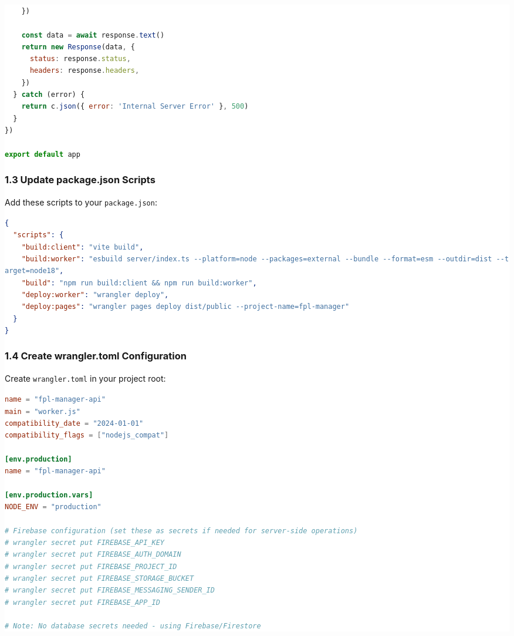 ```javascript
    })
    
    const data = await response.text()
    return new Response(data, {
      status: response.status,
      headers: response.headers,
    })
  } catch (error) {
    return c.json({ error: 'Internal Server Error' }, 500)
  }
})

export default app
```

### 1.3 Update package.json Scripts

Add these scripts to your `package.json`:

```json
{
  "scripts": {
    "build:client": "vite build",
    "build:worker": "esbuild server/index.ts --platform=node --packages=external --bundle --format=esm --outdir=dist --target=node18",
    "build": "npm run build:client && npm run build:worker",
    "deploy:worker": "wrangler deploy",
    "deploy:pages": "wrangler pages deploy dist/public --project-name=fpl-manager"
  }
}
```

### 1.4 Create wrangler.toml Configuration

Create `wrangler.toml` in your project root:

```toml
name = "fpl-manager-api"
main = "worker.js"
compatibility_date = "2024-01-01"
compatibility_flags = ["nodejs_compat"]

[env.production]
name = "fpl-manager-api"

[env.production.vars]
NODE_ENV = "production"

# Firebase configuration (set these as secrets if needed for server-side operations)
# wrangler secret put FIREBASE_API_KEY
# wrangler secret put FIREBASE_AUTH_DOMAIN
# wrangler secret put FIREBASE_PROJECT_ID
# wrangler secret put FIREBASE_STORAGE_BUCKET
# wrangler secret put FIREBASE_MESSAGING_SENDER_ID
# wrangler secret put FIREBASE_APP_ID

# Note: No database secrets needed - using Firebase/Firestore
```

